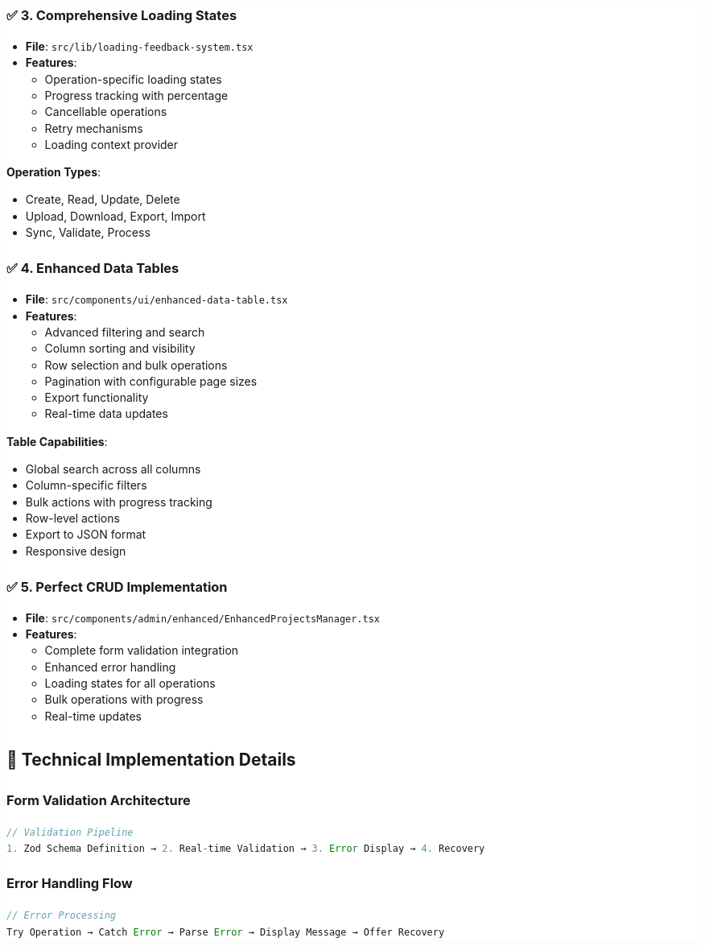 ### ✅ **3. Comprehensive Loading States**
- **File**: `src/lib/loading-feedback-system.tsx`
- **Features**:
  - Operation-specific loading states
  - Progress tracking with percentage
  - Cancellable operations
  - Retry mechanisms
  - Loading context provider

**Operation Types**:
- Create, Read, Update, Delete
- Upload, Download, Export, Import
- Sync, Validate, Process

### ✅ **4. Enhanced Data Tables**
- **File**: `src/components/ui/enhanced-data-table.tsx`
- **Features**:
  - Advanced filtering and search
  - Column sorting and visibility
  - Row selection and bulk operations
  - Pagination with configurable page sizes
  - Export functionality
  - Real-time data updates

**Table Capabilities**:
- Global search across all columns
- Column-specific filters
- Bulk actions with progress tracking
- Row-level actions
- Export to JSON format
- Responsive design

### ✅ **5. Perfect CRUD Implementation**
- **File**: `src/components/admin/enhanced/EnhancedProjectsManager.tsx`
- **Features**:
  - Complete form validation integration
  - Enhanced error handling
  - Loading states for all operations
  - Bulk operations with progress
  - Real-time updates

## 🔧 **Technical Implementation Details**

### **Form Validation Architecture**
```typescript
// Validation Pipeline
1. Zod Schema Definition → 2. Real-time Validation → 3. Error Display → 4. Recovery
```

### **Error Handling Flow**
```typescript
// Error Processing
Try Operation → Catch Error → Parse Error → Display Message → Offer Recovery
```
